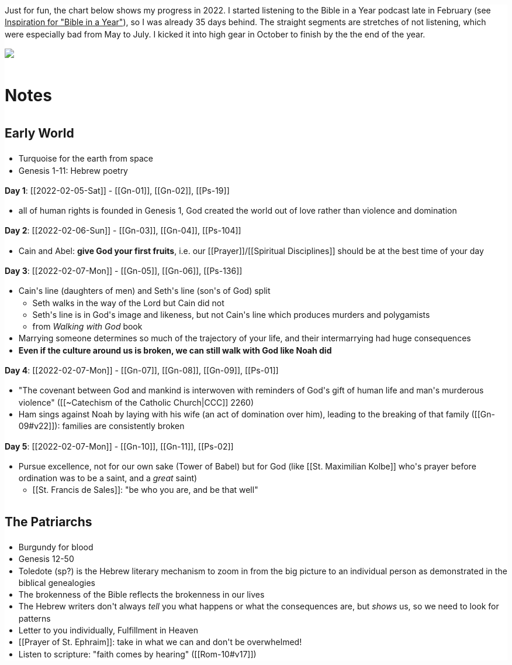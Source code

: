 Just for fun, the chart below shows my progress in 2022. I started listening to the Bible in a Year podcast late in February (see [Inspiration for "Bible in a Year"](#inspiration-for-bible-in-a-year)), so I was already 35 days behind. The straight segments are stretches of not listening, which were especially bad from May to July. I kicked it into high gear in October to finish by the the end of the year. 

<img src="https://raw.githubusercontent.com/mkudija/blog/master/content/images/2022-Bible-in-a-year/2022-Bible-in-a-year.jpg" width="100%">


# Notes 

## Early World
- Turquoise for the earth from space
- Genesis 1-11: Hebrew poetry

**Day 1**: [[2022-02-05-Sat]] - [[Gn-01]], [[Gn-02]], [[Ps-19]]
- all of human rights is founded in Genesis 1, God created the world out of love rather than violence and domination

**Day 2**: [[2022-02-06-Sun]] - [[Gn-03]], [[Gn-04]], [[Ps-104]]
- Cain and Abel: **give God your first fruits**, i.e. our [[Prayer]]/[[Spiritual Disciplines]] should be at the best time of your day

**Day 3**: [[2022-02-07-Mon]] - [[Gn-05]], [[Gn-06]], [[Ps-136]]
- Cain's line (daughters of men) and Seth's line (son's of God) split
	- Seth walks in the way of the Lord but Cain did not  
	- Seth's line is in God's image and likeness, but not Cain's line which produces murders and polygamists
	- from *Walking with God* book 
- Marrying someone determines so much of the trajectory of your life, and their intermarrying had huge consequences  
- **Even if the culture around us is broken, we can still walk with God like Noah did**

**Day 4**: [[2022-02-07-Mon]] - [[Gn-07]], [[Gn-08]], [[Gn-09]], [[Ps-01]]
- "The covenant between God and mankind is interwoven with reminders of God's gift of human life and man's murderous violence" ([[~Catechism of the Catholic Church|CCC]] 2260)
- Ham sings against Noah by laying with his wife (an act of domination over him), leading to the breaking of that family ([[Gn-09#v22]]): families are consistently broken

**Day 5**: [[2022-02-07-Mon]] - [[Gn-10]], [[Gn-11]], [[Ps-02]]
- Pursue excellence, not for our own sake (Tower of Babel) but for God (like [[St. Maximilian Kolbe]] who's prayer before ordination was to be a saint, and a *great* saint)
	- [[St. Francis de Sales]]: "be who you are, and be that well"


## The Patriarchs
- Burgundy for blood
- Genesis 12-50
- Toledote (sp?) is the Hebrew literary mechanism to zoom in from the big picture to an individual person as demonstrated in the biblical genealogies 
- The brokenness of the Bible reflects the brokenness in our lives
- The Hebrew writers don't always *tell* you what happens or what the consequences are, but *shows* us, so we need to look for patterns
- Letter to you individually, Fulfillment in Heaven 
- [[Prayer of St. Ephraim]]: take in what we can and don't be overwhelmed!
- Listen to scripture: "faith comes by hearing" ([[Rom-10#v17]])
